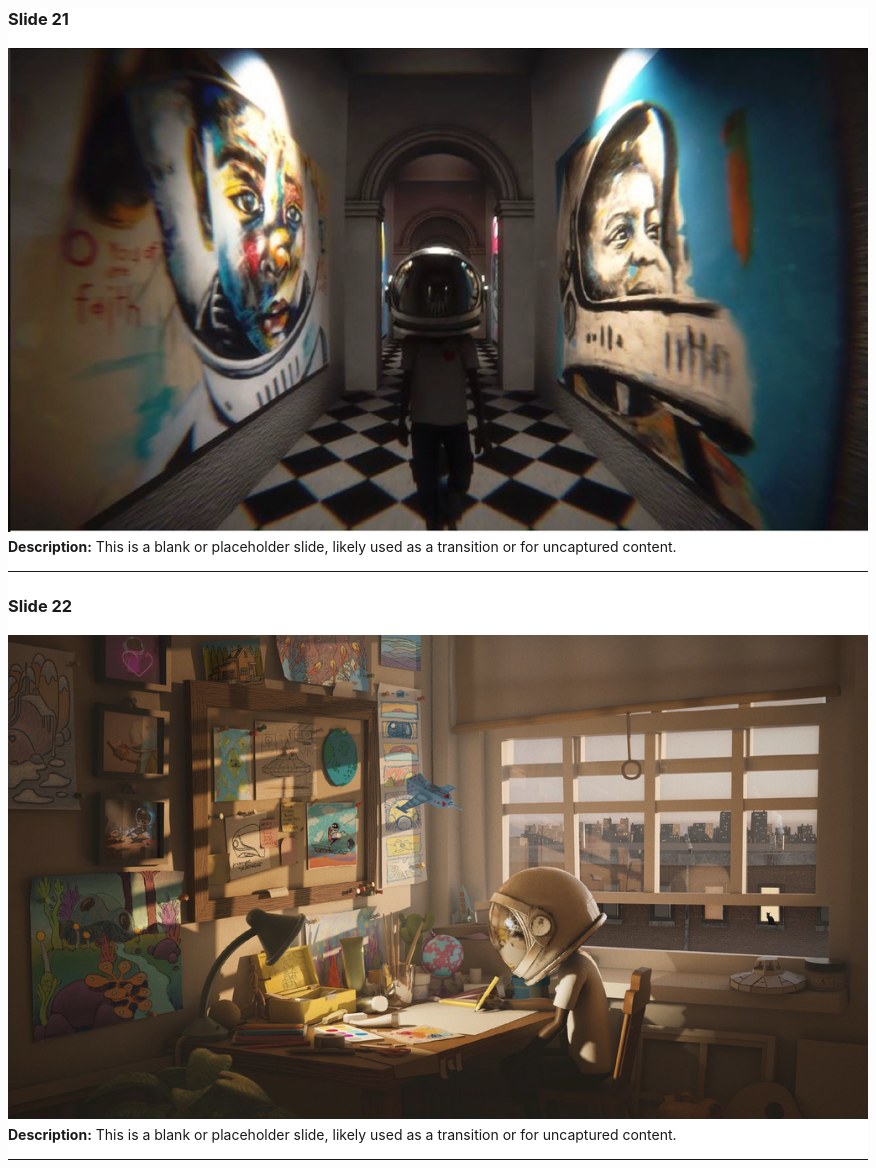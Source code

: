 ### Slide 21
![Slide 21](https://github.com/jayrosen-design/Web3-Public-Art/blob/main/slides/Web3%20%26%20Public%20Art_Page_21.png?raw=true)
**Description:** This is a blank or placeholder slide, likely used as a transition or for uncaptured content.

---
### Slide 22
![Slide 22](https://github.com/jayrosen-design/Web3-Public-Art/blob/main/slides/Web3%20%26%20Public%20Art_Page_22.png?raw=true)
**Description:** This is a blank or placeholder slide, likely used as a transition or for uncaptured content.

---